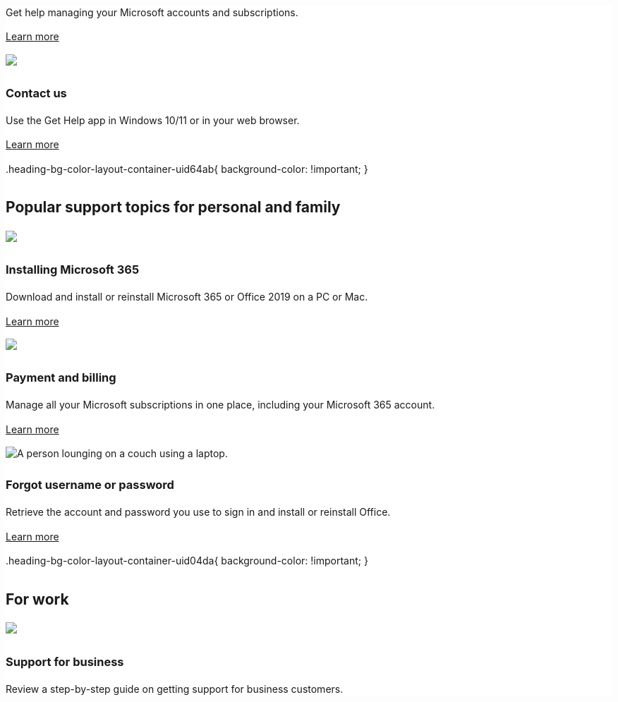 Get help managing your Microsoft accounts and subscriptions.

[Learn more](https://go.microsoft.com/fwlink/p/?LinkID=2165735&clcid=0x409&culture=en-us&country=us)

![](https://cdn-dynmedia-1.microsoft.com/is/image/microsoftcorp/icon-4_person-circle_RE4O03e-1?resMode=sharp2&op_usm=1.5,0.65,15,0&wid=50&hei=50&qlt=100&fmt=png-alpha&fit=constrain)

### Contact us

Use the Get Help app in Windows 10/11 or in your web browser.

[Learn more](https://go.microsoft.com/fwlink/p/?LinkID=722731&clcid=0x409&culture=en-us&country=us)

.heading-bg-color-layout-container-uid64ab{ background-color: !important; }

## Popular support topics for personal and family

![](https://cdn-dynmedia-1.microsoft.com/is/image/microsoftcorp/Card-1_Man-in-plaid_RE4O57R?resMode=sharp2&op_usm=1.5,0.65,15,0&wid=435&hei=330&qlt=90&fit=constrain)

### Installing Microsoft 365

Download and install or reinstall Microsoft 365 or Office 2019 on a PC or Mac.

[Learn more](https://go.microsoft.com/fwlink/p/?LinkID=2166037&clcid=0x409&culture=en-us&country=us)

![](https://cdn-dynmedia-1.microsoft.com/is/image/microsoftcorp/Card-2_Woman-with-child_RE4O57U?resMode=sharp2&op_usm=1.5,0.65,15,0&wid=435&hei=330&qlt=90&fit=constrain)

### Payment and billing

Manage all your Microsoft subscriptions in one place, including your Microsoft 365 account.

[Learn more](https://go.microsoft.com/fwlink/p/?LinkID=2166038&clcid=0x409&culture=en-us&country=us)

![A person lounging on a couch using a laptop.](https://cdn-dynmedia-1.microsoft.com/is/image/microsoftcorp/Card-3_Woman-on-settee_RE4O7Ql?resMode=sharp2&op_usm=1.5,0.65,15,0&wid=435&hei=330&qlt=90&fit=constrain)

### Forgot username or password

Retrieve the account and password you use to sign in and install or reinstall Office.

[Learn more](https://go.microsoft.com/fwlink/p/?LinkID=2165941&clcid=0x409&culture=en-us&country=us)

.heading-bg-color-layout-container-uid04da{ background-color: !important; }

## For work

![](https://cdn-dynmedia-1.microsoft.com/is/image/microsoftcorp/icon-5_headset_RE4NSj4?resMode=sharp2&op_usm=1.5,0.65,15,0&wid=50&hei=50&qlt=100&fmt=png-alpha&fit=constrain)

### Support for business

Review a step-by-step guide on getting support for business customers.
